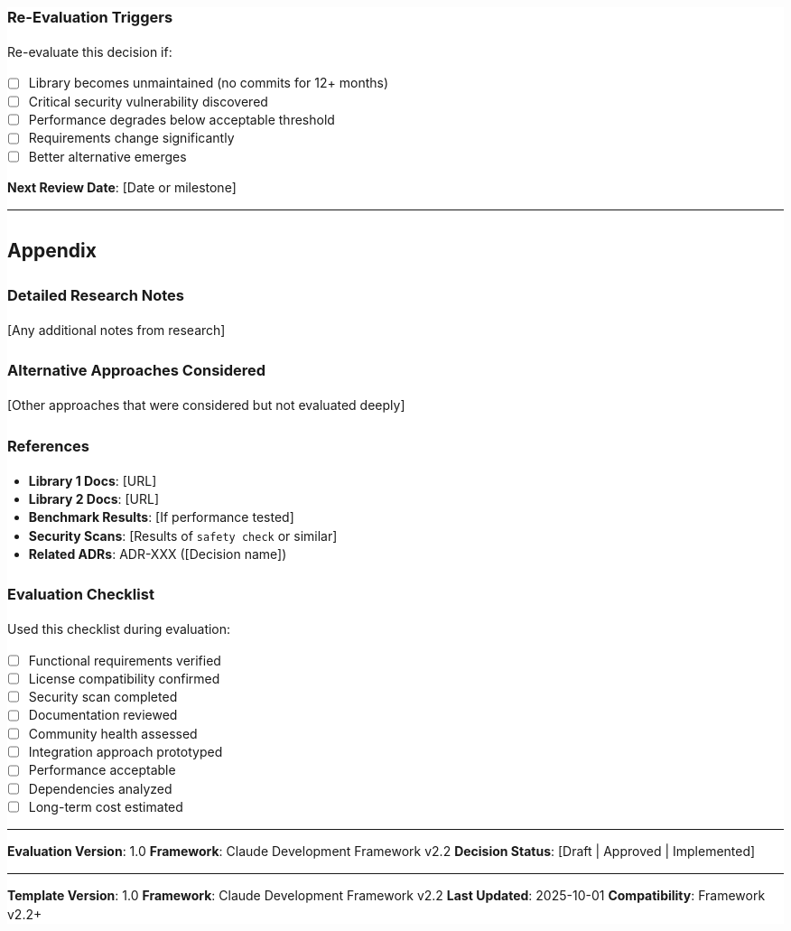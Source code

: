 ### Re-Evaluation Triggers

Re-evaluate this decision if:

- [ ] Library becomes unmaintained (no commits for 12+ months)
- [ ] Critical security vulnerability discovered
- [ ] Performance degrades below acceptable threshold
- [ ] Requirements change significantly
- [ ] Better alternative emerges

**Next Review Date**: [Date or milestone]

---

## Appendix

### Detailed Research Notes

[Any additional notes from research]

### Alternative Approaches Considered

[Other approaches that were considered but not evaluated deeply]

### References

- **Library 1 Docs**: [URL]
- **Library 2 Docs**: [URL]
- **Benchmark Results**: [If performance tested]
- **Security Scans**: [Results of `safety check` or similar]
- **Related ADRs**: ADR-XXX ([Decision name])

### Evaluation Checklist

Used this checklist during evaluation:

- [ ] Functional requirements verified
- [ ] License compatibility confirmed
- [ ] Security scan completed
- [ ] Documentation reviewed
- [ ] Community health assessed
- [ ] Integration approach prototyped
- [ ] Performance acceptable
- [ ] Dependencies analyzed
- [ ] Long-term cost estimated

---

**Evaluation Version**: 1.0
**Framework**: Claude Development Framework v2.2
**Decision Status**: [Draft | Approved | Implemented]

---

**Template Version**: 1.0
**Framework**: Claude Development Framework v2.2
**Last Updated**: 2025-10-01
**Compatibility**: Framework v2.2+
